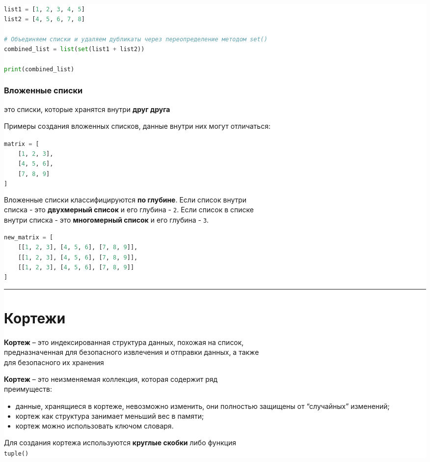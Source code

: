 ```python
list1 = [1, 2, 3, 4, 5]
list2 = [4, 5, 6, 7, 8]

# Объединяем списки и удаляем дубликаты через переопределение методом set()
combined_list = list(set(list1 + list2))

print(combined_list)
```

### **Вложенные списки**

это списки, которые хранятся внутри **друг друга**              

Примеры создания вложенных списков, данные внутри них могут
отличаться:

```python
matrix = [
    [1, 2, 3],
    [4, 5, 6],
    [7, 8, 9]
]
```

Вложенные списки классифицируются **по глубине**. Если список внутри               
списка - это **двухмерный список** и его глубина - `2`. Если список в списке               
внутри списка - это **многомерный список** и его глубина - `3`.                      

```python
new_matrix = [
    [[1, 2, 3], [4, 5, 6], [7, 8, 9]],
    [[1, 2, 3], [4, 5, 6], [7, 8, 9]],
    [[1, 2, 3], [4, 5, 6], [7, 8, 9]]
]
```

---

# **Кортежи**

**Кортеж** – это индексированная структура данных, похожая на список,              
предназначенная для безопасного извлечения и отправки данных, а также             
для безопасного их хранения              

**Кортеж** – это неизменяемая коллекция, которая содержит ряд                
преимуществ:

* данные, хранящиеся в кортеже, невозможно изменить, они полностью
защищены от “случайных” изменений;
* кортеж как структура занимает меньший вес в памяти;
* кортеж можно использовать ключом словаря.


Для создания кортежа используются **круглые скобки** либо функция                      
`tuple()`             
